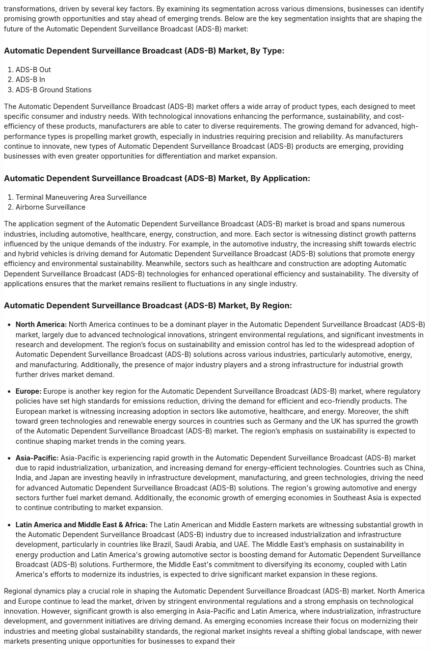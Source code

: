 transformations, driven by several key factors. By examining its segmentation across various dimensions, businesses can identify promising growth opportunities and stay ahead of emerging trends. Below are the key segmentation insights that are shaping the future of the Automatic Dependent Surveillance Broadcast (ADS-B) market:</p><h3><strong>Automatic Dependent Surveillance Broadcast (ADS-B) Market, By Type:<br /></strong></h3><ol><li>ADS-B Out<li> ADS-B In<li> ADS-B Ground Stations</li></ol><p>The Automatic Dependent Surveillance Broadcast (ADS-B) market offers a wide array of product types, each designed to meet specific consumer and industry needs. With technological innovations enhancing the performance, sustainability, and cost-efficiency of these products, manufacturers are able to cater to diverse requirements. The growing demand for advanced, high-performance types is propelling market growth, especially in industries requiring precision and reliability. As manufacturers continue to innovate, new types of Automatic Dependent Surveillance Broadcast (ADS-B) products are emerging, providing businesses with even greater opportunities for differentiation and market expansion.</p><h3>Automatic Dependent Surveillance Broadcast (ADS-B) Market,&nbsp;By Application:</h3><ol><li>Terminal Maneuvering Area Surveillance<li> Airborne Surveillance</li></ol><p>The application segment of the Automatic Dependent Surveillance Broadcast (ADS-B) market is broad and spans numerous industries, including automotive, healthcare, energy, construction, and more. Each sector is witnessing distinct growth patterns influenced by the unique demands of the industry. For example, in the automotive industry, the increasing shift towards electric and hybrid vehicles is driving demand for Automatic Dependent Surveillance Broadcast (ADS-B) solutions that promote energy efficiency and environmental sustainability. Meanwhile, sectors such as healthcare and construction are adopting Automatic Dependent Surveillance Broadcast (ADS-B) technologies for enhanced operational efficiency and sustainability. The diversity of applications ensures that the market remains resilient to fluctuations in any single industry.</p><h3>Automatic Dependent Surveillance Broadcast (ADS-B) Market, By Region:</h3><ul><li><p><strong>North America:&nbsp;</strong>North America continues to be a dominant player in the Automatic Dependent Surveillance Broadcast (ADS-B) market, largely due to advanced technological innovations, stringent environmental regulations, and significant investments in research and development. The region&rsquo;s focus on sustainability and emission control has led to the widespread adoption of Automatic Dependent Surveillance Broadcast (ADS-B) solutions across various industries, particularly automotive, energy, and manufacturing. Additionally, the presence of major industry players and a strong infrastructure for industrial growth further drives market demand.</p></li><li><p><strong><strong>Europe:&nbsp;</strong></strong>Europe is another key region for the Automatic Dependent Surveillance Broadcast (ADS-B) market, where regulatory policies have set high standards for emissions reduction, driving the demand for efficient and eco-friendly products. The European market is witnessing increasing adoption in sectors like automotive, healthcare, and energy. Moreover, the shift toward green technologies and renewable energy sources in countries such as Germany and the UK has spurred the growth of the Automatic Dependent Surveillance Broadcast (ADS-B) market. The region&rsquo;s emphasis on sustainability is expected to continue shaping market trends in the coming years.</p></li><li><p><strong><strong>Asia-Pacific:&nbsp;</strong></strong>Asia-Pacific is experiencing rapid growth in the Automatic Dependent Surveillance Broadcast (ADS-B) market due to rapid industrialization, urbanization, and increasing demand for energy-efficient technologies. Countries such as China, India, and Japan are investing heavily in infrastructure development, manufacturing, and green technologies, driving the need for advanced Automatic Dependent Surveillance Broadcast (ADS-B) solutions. The region's growing automotive and energy sectors further fuel market demand. Additionally, the economic growth of emerging economies in Southeast Asia is expected to continue contributing to market expansion.</p></li><li><p><strong><strong>Latin America and Middle East &amp; Africa:&nbsp;</strong></strong>The Latin American and Middle Eastern markets are witnessing substantial growth in the Automatic Dependent Surveillance Broadcast (ADS-B) industry due to increased industrialization and infrastructure development, particularly in countries like Brazil, Saudi Arabia, and UAE. The Middle East&rsquo;s emphasis on sustainability in energy production and Latin America's growing automotive sector is boosting demand for Automatic Dependent Surveillance Broadcast (ADS-B) solutions. Furthermore, the Middle East's commitment to diversifying its economy, coupled with Latin America's efforts to modernize its industries, is expected to drive significant market expansion in these regions.</p></li></ul><p>Regional dynamics play a crucial role in shaping the Automatic Dependent Surveillance Broadcast (ADS-B) market. North America and Europe continue to lead the market, driven by stringent environmental regulations and a strong emphasis on technological innovation. However, significant growth is also emerging in Asia-Pacific and Latin America, where industrialization, infrastructure development, and government initiatives are driving demand. As emerging economies increase their focus on modernizing their industries and meeting global sustainability standards, the regional market insights reveal a shifting global landscape, with newer markets presenting unique opportunities for businesses to expand their